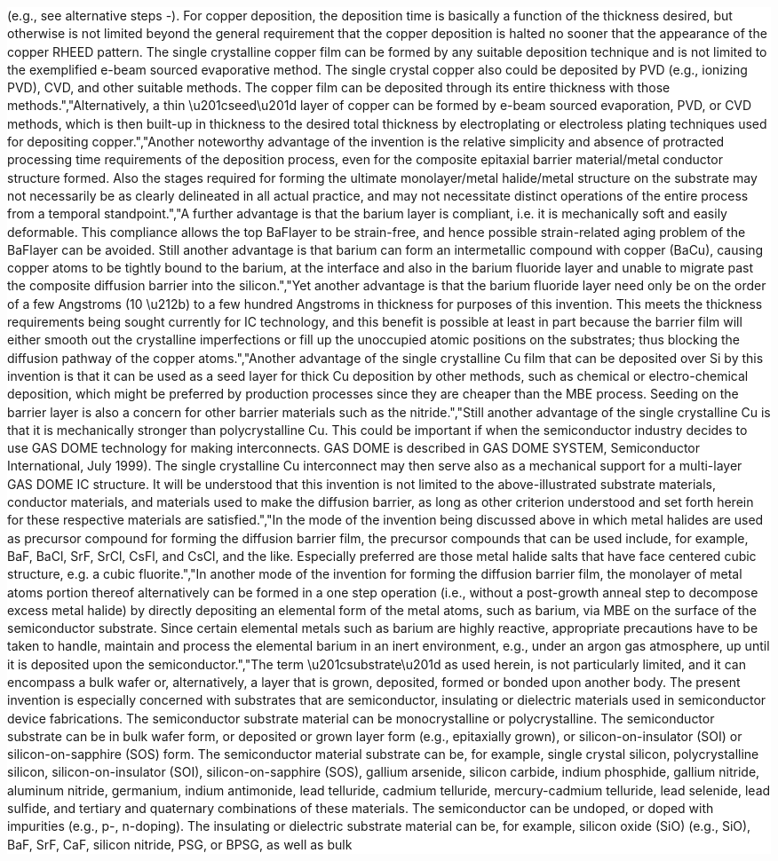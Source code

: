 (e.g., see alternative steps -). For copper deposition, the deposition time is basically a function of the thickness desired, but otherwise is not limited beyond the general requirement that the copper deposition is halted no sooner that the appearance of the copper RHEED pattern. The single crystalline copper film can be formed by any suitable deposition technique and is not limited to the exemplified e-beam sourced evaporative method. The single crystal copper also could be deposited by PVD (e.g., ionizing PVD), CVD, and other suitable methods. The copper film can be deposited through its entire thickness with those methods.","Alternatively, a thin \u201cseed\u201d layer of copper can be formed by e-beam sourced evaporation, PVD, or CVD methods, which is then built-up in thickness to the desired total thickness by electroplating or electroless plating techniques used for depositing copper.","Another noteworthy advantage of the invention is the relative simplicity and absence of protracted processing time requirements of the deposition process, even for the composite epitaxial barrier material\/metal conductor structure formed. Also the stages required for forming the ultimate monolayer\/metal halide\/metal structure on the substrate may not necessarily be as clearly delineated in all actual practice, and may not necessitate distinct operations of the entire process from a temporal standpoint.","A further advantage is that the barium layer is compliant, i.e. it is mechanically soft and easily deformable. This compliance allows the top BaFlayer to be strain-free, and hence possible strain-related aging problem of the BaFlayer can be avoided. Still another advantage is that barium can form an intermetallic compound with copper (BaCu), causing copper atoms to be tightly bound to the barium, at the interface and also in the barium fluoride layer and unable to migrate past the composite diffusion barrier into the silicon.","Yet another advantage is that the barium fluoride layer need only be on the order of a few Angstroms (10 \u212b) to a few hundred Angstroms in thickness for purposes of this invention. This meets the thickness requirements being sought currently for IC technology, and this benefit is possible at least in part because the barrier film will either smooth out the crystalline imperfections or fill up the unoccupied atomic positions on the substrates; thus blocking the diffusion pathway of the copper atoms.","Another advantage of the single crystalline Cu film that can be deposited over Si by this invention is that it can be used as a seed layer for thick Cu deposition by other methods, such as chemical or electro-chemical deposition, which might be preferred by production processes since they are cheaper than the MBE process. Seeding on the barrier layer is also a concern for other barrier materials such as the nitride.","Still another advantage of the single crystalline Cu is that it is mechanically stronger than polycrystalline Cu. This could be important if when the semiconductor industry decides to use GAS DOME technology for making interconnects. GAS DOME is described in GAS DOME SYSTEM, Semiconductor International, July 1999). The single crystalline Cu interconnect may then serve also as a mechanical support for a multi-layer GAS DOME IC structure. It will be understood that this invention is not limited to the above-illustrated substrate materials, conductor materials, and materials used to make the diffusion barrier, as long as other criterion understood and set forth herein for these respective materials are satisfied.","In the mode of the invention being discussed above in which metal halides are used as precursor compound for forming the diffusion barrier film, the precursor compounds that can be used include, for example, BaF, BaCl, SrF, SrCl, CsFl, and CsCl, and the like. Especially preferred are those metal halide salts that have face centered cubic structure, e.g. a cubic fluorite.","In another mode of the invention for forming the diffusion barrier film, the monolayer of metal atoms portion thereof alternatively can be formed in a one step operation (i.e., without a post-growth anneal step to decompose excess metal halide) by directly depositing an elemental form of the metal atoms, such as barium, via MBE on the surface of the semiconductor substrate. Since certain elemental metals such as barium are highly reactive, appropriate precautions have to be taken to handle, maintain and process the elemental barium in an inert environment, e.g., under an argon gas atmosphere, up until it is deposited upon the semiconductor.","The term \u201csubstrate\u201d as used herein, is not particularly limited, and it can encompass a bulk wafer or, alternatively, a layer that is grown, deposited, formed or bonded upon another body. The present invention is especially concerned with substrates that are semiconductor, insulating or dielectric materials used in semiconductor device fabrications. The semiconductor substrate material can be monocrystalline or polycrystalline. The semiconductor substrate can be in bulk wafer form, or deposited or grown layer form (e.g., epitaxially grown), or silicon-on-insulator (SOI) or silicon-on-sapphire (SOS) form. The semiconductor material substrate can be, for example, single crystal silicon, polycrystalline silicon, silicon-on-insulator (SOI), silicon-on-sapphire (SOS), gallium arsenide, silicon carbide, indium phosphide, gallium nitride, aluminum nitride, germanium, indium antimonide, lead telluride, cadmium telluride, mercury-cadmium telluride, lead selenide, lead sulfide, and tertiary and quaternary combinations of these materials. The semiconductor can be undoped, or doped with impurities (e.g., p-, n-doping). The insulating or dielectric substrate material can be, for example, silicon oxide (SiO) (e.g., SiO), BaF, SrF, CaF, silicon nitride, PSG, or BPSG, as well as bulk